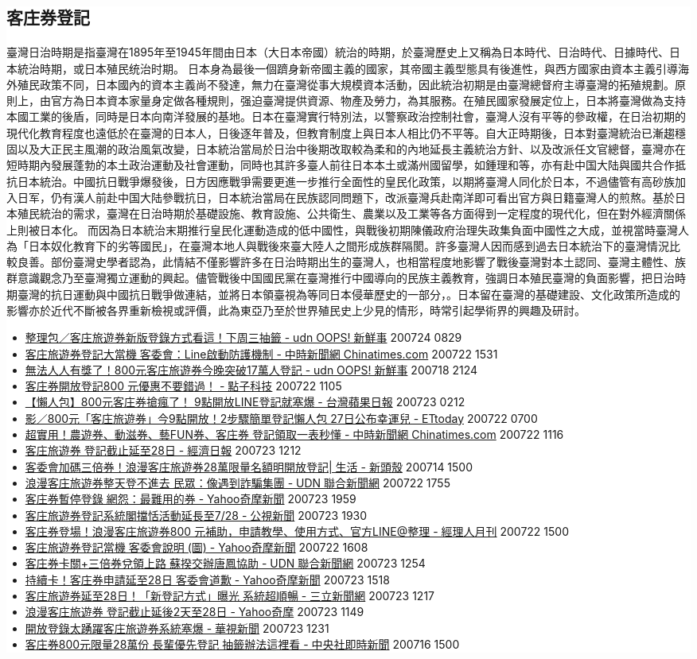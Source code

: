 ## 客庄券登記

臺灣日治時期是指臺灣在1895年至1945年間由日本（大日本帝國）統治的時期，於臺灣歷史上又稱為日本時代、日治時代、日據時代、日本統治時期，或日本殖民统治时期。
日本身為最後一個躋身新帝國主義的國家，其帝國主義型態具有後進性，與西方國家由資本主義引導海外殖民政策不同，日本國內的資本主義尚不發達，無力在臺灣從事大規模資本活動，因此統治初期是由臺灣總督府主導臺灣的拓殖規劃。原則上，由官方為日本資本家量身定做各種規則，强迫臺灣提供資源、物產及勞力，為其服務。在殖民國家發展定位上，日本將臺灣做為支持本國工業的後盾，同時是日本向南洋發展的基地。日本在臺灣實行特別法，以警察政治控制社會，臺灣人沒有平等的參政權，在日治初期的現代化教育程度也遠低於在臺灣的日本人，日後逐年普及，但教育制度上與日本人相比仍不平等。自大正時期後，日本對臺灣統治已漸趨穩固以及大正民主風潮的政治風氣改變，日本統治當局於日治中後期改取較為柔和的內地延長主義統治方針、以及改派任文官總督，臺灣亦在短時期內發展蓬勃的本土政治運動及社會運動，同時也其許多臺人前往日本本土或滿州國留學，如鍾理和等，亦有赴中国大陆與國共合作抵抗日本統治。中國抗日戰爭爆發後，日方因應戰爭需要更進一步推行全面性的皇民化政策，以期將臺灣人同化於日本，不過儘管有高砂族加入日军，仍有漢人前赴中国大陆參戰抗日，日本統治當局在民族認同問題下，改派臺灣兵赴南洋即可看出官方與日籍臺灣人的煎熬。基於日本殖民統治的需求，臺灣在日治時期於基礎設施、教育設施、公共衛生、農業以及工業等各方面得到一定程度的現代化，但在對外經濟關係上則被日本化。
而因為日本統治末期推行皇民化運動造成的低中國性，與戰後初期陳儀政府治理失政集負面中國性之大成，並視當時臺灣人為「日本奴化教育下的劣等國民」，在臺灣本地人與戰後來臺大陸人之間形成族群隔閡。許多臺灣人因而感到過去日本統治下的臺灣情況比較良善。部份臺灣史學者認為，此情結不僅影響許多在日治時期出生的臺灣人，也相當程度地影響了戰後臺灣對本土認同、臺灣主體性、族群意識觀念乃至臺灣獨立運動的興起。儘管戰後中国國民黨在臺灣推行中國導向的民族主義教育，強調日本殖民臺灣的負面影響，把日治時期臺灣的抗日運動與中國抗日戰爭做連結，並將日本領臺視為等同日本侵華歷史的一部分，。日本留在臺灣的基礎建設、文化政策所造成的影響亦於近代不斷被各界重新檢視或評價，此為東亞乃至於世界殖民史上少見的情形，時常引起學術界的興趣及研討。


- [整理包／客庄旅遊券新版登錄方式看這！下周三抽籤 - udn OOPS! 新鮮事](https://udn.com/news/story/120974/4727056 "整理包／客庄旅遊券新版登錄方式看這！下周三抽籤 - udn OOPS! 新鮮事") 200724 0829
- [客庄旅遊券登記大當機 客委會：Line啟動防護機制 - 中時新聞網 Chinatimes.com](https://www.chinatimes.com/realtimenews/20200722003762-260405 "客庄旅遊券登記大當機 客委會：Line啟動防護機制 - 中時新聞網 Chinatimes.com") 200722 1531
- [無法人人有獎了！800元客庄旅遊券今晚突破17萬人登記 - udn OOPS! 新鮮事](https://udn.com/news/story/7266/4712336 "無法人人有獎了！800元客庄旅遊券今晚突破17萬人登記 - udn OOPS! 新鮮事") 200718 2124
- [客庄券開放登記800 元優惠不要錯過！ - 點子科技](https://saydigi-tech.com/2020/07/25823.html "客庄券開放登記800 元優惠不要錯過！ - 點子科技") 200722 1105
- [【懶人包】800元客庄券搶瘋了！ 9點開放LINE登記就塞爆 - 台灣蘋果日報](https://tw.appledaily.com/life/20200722/VWMJ3KW3XURMYL7TPCAJCGQ6EY/ "【懶人包】800元客庄券搶瘋了！ 9點開放LINE登記就塞爆 - 台灣蘋果日報") 200723 0212
- [影／800元「客庄旅遊券」今9點開放！2步驟簡單登記懶人包 27日公布幸運兒 - ETtoday](https://www.ettoday.net/news/20200722/1766093.htm "影／800元「客庄旅遊券」今9點開放！2步驟簡單登記懶人包 27日公布幸運兒 - ETtoday") 200722 0700
- [超實用！農遊券、動滋券、藝FUN券、客庄券 登記領取一表秒懂 - 中時新聞網 Chinatimes.com](https://www.chinatimes.com/realtimenews/20200722002282-260405 "超實用！農遊券、動滋券、藝FUN券、客庄券 登記領取一表秒懂 - 中時新聞網 Chinatimes.com") 200722 1116
- [客庄旅遊券 登記截止延至28日 - 經濟日報](https://money.udn.com/money/story/7307/4723906 "客庄旅遊券 登記截止延至28日 - 經濟日報") 200723 1212
- [客委會加碼三倍券！浪漫客庄旅遊券28萬限量名額明開放登記| 生活 - 新頭殼](https://newtalk.tw/news/view/2020-07-14/435614 "客委會加碼三倍券！浪漫客庄旅遊券28萬限量名額明開放登記| 生活 - 新頭殼") 200714 1500
- [浪漫客庄旅遊券整天登不進去 民眾：像遇到詐騙集團 - UDN 聯合新聞網](https://udn.com/news/story/7326/4721961 "浪漫客庄旅遊券整天登不進去 民眾：像遇到詐騙集團 - UDN 聯合新聞網") 200722 1755
- [客庄券暫停登錄 網怨：最難用的券 - Yahoo奇摩新聞](https://tw.news.yahoo.com/%E5%AE%A2%E5%BA%84%E5%88%B8%E6%9A%AB%E5%81%9C%E7%99%BB%E9%8C%84-%E7%B6%B2%E6%80%A8-%E6%9C%80%E9%9B%A3%E7%94%A8%E7%9A%84%E5%88%B8-115935870.html "客庄券暫停登錄 網怨：最難用的券 - Yahoo奇摩新聞") 200723 1959
- [客庄旅遊券登記系統閣擋恬活動延長至7/28 - 公視新聞](https://news.pts.org.tw/article/488226 "客庄旅遊券登記系統閣擋恬活動延長至7/28 - 公視新聞") 200723 1930
- [客庄券登場！浪漫客庄旅遊券800 元補助，申請教學、使用方式、官方LINE@整理 - 經理人月刊](https://www.managertoday.com.tw/articles/view/60079 "客庄券登場！浪漫客庄旅遊券800 元補助，申請教學、使用方式、官方LINE@整理 - 經理人月刊") 200722 1500
- [客庄旅遊券登記當機 客委會說明 (圖) - Yahoo奇摩新聞](https://tw.news.yahoo.com/%E5%AE%A2%E5%BA%84%E6%97%85%E9%81%8A%E5%88%B8%E7%99%BB%E8%A8%98%E7%95%B6%E6%A9%9F-%E5%AE%A2%E5%A7%94%E6%9C%83%E8%AA%AA%E6%98%8E-%E5%9C%96-080808543.html "客庄旅遊券登記當機 客委會說明 (圖) - Yahoo奇摩新聞") 200722 1608
- [客庄券卡關+三倍券兌領上路 蘇揆交辦唐鳳協助 - UDN 聯合新聞網](https://udn.com/news/story/120974/4724048 "客庄券卡關+三倍券兌領上路 蘇揆交辦唐鳳協助 - UDN 聯合新聞網") 200723 1254
- [持續卡！客庄券申請延至28日 客委會道歉 - Yahoo奇摩新聞](https://tw.news.yahoo.com/%E6%8C%81%E7%BA%8C%E5%8D%A1-%E5%AE%A2%E5%BA%84%E5%88%B8%E7%94%B3%E8%AB%8B%E5%BB%B6%E8%87%B328%E6%97%A5-%E5%AE%A2%E5%A7%94%E6%9C%83%E9%81%93%E6%AD%89-071801972.html "持續卡！客庄券申請延至28日 客委會道歉 - Yahoo奇摩新聞") 200723 1518
- [客庄旅遊券延至28日！「新登記方式」曝光 系統超順暢 - 三立新聞網](https://www.setn.com/News.aspx?NewsID=784556 "客庄旅遊券延至28日！「新登記方式」曝光 系統超順暢 - 三立新聞網") 200723 1217
- [浪漫客庄旅遊券 登記截止延後2天至28日 - Yahoo奇摩](https://tw.mobi.yahoo.com/news/%E6%B5%AA%E6%BC%AB%E5%AE%A2%E5%BA%84%E6%97%85%E9%81%8A%E5%88%B8-%E7%99%BB%E8%A8%98%E6%88%AA%E6%AD%A2%E5%BB%B6%E5%BE%8C2%E5%A4%A9%E8%87%B328%E6%97%A5-034926496.html "浪漫客庄旅遊券 登記截止延後2天至28日 - Yahoo奇摩") 200723 1149
- [開放登錄太踴躍客庄旅遊券系統塞爆 - 華視新聞](https://news.cts.com.tw/cts/life/202007/202007232008014.html "開放登錄太踴躍客庄旅遊券系統塞爆 - 華視新聞") 200723 1231
- [客庄券800元限量28萬份 長輩優先登記 抽籤辦法這裡看 - 中央社即時新聞](https://www.cna.com.tw/news/ahel/202007010402.aspx "客庄券800元限量28萬份 長輩優先登記 抽籤辦法這裡看 - 中央社即時新聞") 200716 1500
